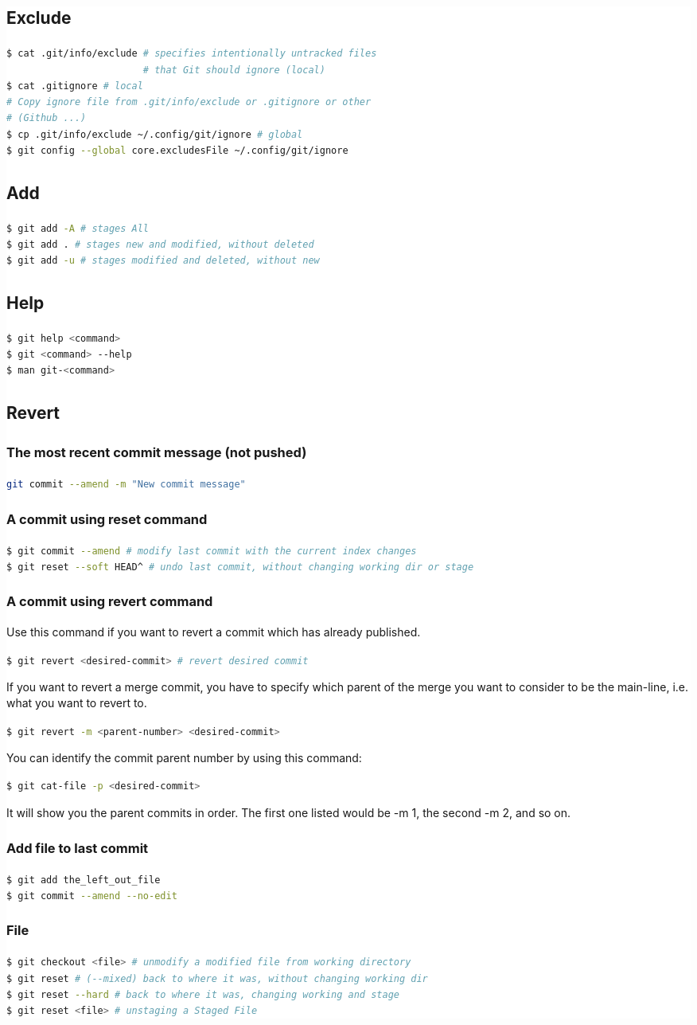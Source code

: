 ## Exclude
```bash
$ cat .git/info/exclude # specifies intentionally untracked files 
                        # that Git should ignore (local)
$ cat .gitignore # local
# Copy ignore file from .git/info/exclude or .gitignore or other 
# (Github ...)
$ cp .git/info/exclude ~/.config/git/ignore # global
$ git config --global core.excludesFile ~/.config/git/ignore
```
## Add
```bash
$ git add -A # stages All
$ git add . # stages new and modified, without deleted
$ git add -u # stages modified and deleted, without new
```
## Help
```bash 
$ git help <command>
$ git <command> --help
$ man git-<command>
```
## Revert
### The most recent commit message (not pushed)
```bash
git commit --amend -m "New commit message"
```

### A commit using reset command
```bash
$ git commit --amend # modify last commit with the current index changes
$ git reset --soft HEAD^ # undo last commit, without changing working dir or stage
```
### A commit using revert command
Use this command if you want to revert a commit which has already published.
```bash
$ git revert <desired-commit> # revert desired commit
```
If you want to revert a merge commit, you have to specify which parent of the merge you want to consider to be the main-line, i.e. what you want to revert to. 
```bash 
$ git revert -m <parent-number> <desired-commit>
```
You can identify the commit parent number by using this command:
```bash 
$ git cat-file -p <desired-commit>
```
It will show you the parent commits in order. The first one listed would be -m 1, the second -m 2, and so on.
### Add file to last commit
```bash
$ git add the_left_out_file
$ git commit --amend --no-edit
```
### File
```bash
$ git checkout <file> # unmodify a modified file from working directory
$ git reset # (--mixed) back to where it was, without changing working dir
$ git reset --hard # back to where it was, changing working and stage
$ git reset <file> # unstaging a Staged File
```